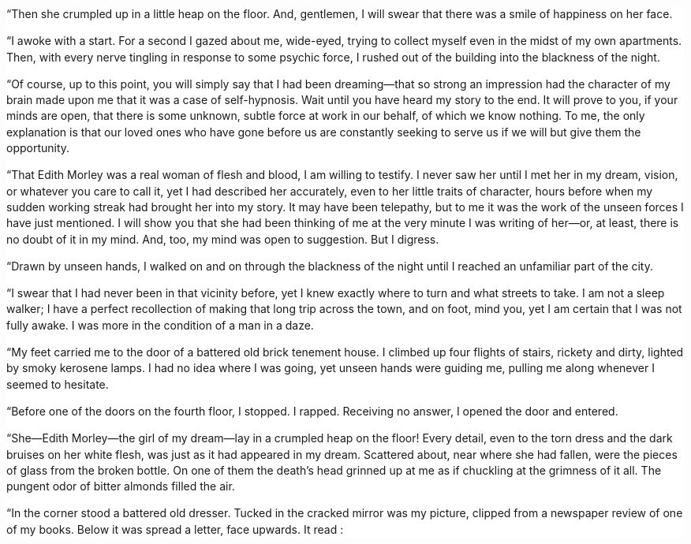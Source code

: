 “Then she crumpled up in a little heap on the floor. And, gentlemen, I
will swear that there was a smile of happiness on her face.

“I awoke with a start. For a second I gazed about me, wide-eyed, trying
to collect myself even in the midst of my own apartments. Then, with
every nerve tingling in response to some psychic force, I rushed out of
the building into the blackness of the night.

“Of course, up to this point, you will simply say that I had been
dreaming—that so strong an impression had the character of my brain made
upon me that it was a case of self-hypnosis. Wait until you have heard
my story to the end. It will prove to you, if your minds are open, that
there is some unknown, subtle force at work in our behalf, of which we
know nothing. To me, the only explanation is that our loved ones who
have gone before us are constantly seeking to serve us if we will but
give them the opportunity.

“That Edith Morley was a real woman of flesh and blood, I am willing to
testify. I never saw her until I met her in my dream, vision, or
whatever you care to call it, yet I had described her accurately, even
to her little traits of character, hours before when my sudden working
streak had brought her into my story. It may have been telepathy, but to
me it was the work of the unseen forces I have just mentioned. I will
show you that she had been thinking of me at the very minute I was
writing of her—or, at least, there is no doubt of it in my mind. And,
too, my mind was open to suggestion. But I digress.

“Drawn by unseen hands, I walked on and on through the blackness of the
night until I reached an unfamiliar part of the city.

“I swear that I had never been in that vicinity before, yet I knew
exactly where to turn and what streets to take. I am not a sleep walker;
I have a perfect recollection of making that long trip across the town,
and on foot, mind you, yet I am certain that I was not fully awake. I
was more in the condition of a man in a daze.

“My feet carried me to the door of a battered old brick tenement house.
I climbed up four flights of stairs, rickety and dirty, lighted by smoky
kerosene lamps. I had no idea where I was going, yet unseen hands were
guiding me, pulling me along whenever I seemed to hesitate.

“Before one of the doors on the fourth floor, I stopped. I rapped.
Receiving no answer, I opened the door and entered.

“She—Edith Morley—the girl of my dream—lay in a crumpled heap on the
floor! Every detail, even to the torn dress and the dark bruises on her
white flesh, was just as it had appeared in my dream. Scattered about,
near where she had fallen, were the pieces of glass from the broken
bottle. On one of them the death’s head grinned up at me as if chuckling
at the grimness of it all. The pungent odor of bitter almonds filled the
air.

“In the corner stood a battered old dresser. Tucked in the cracked
mirror was my picture, clipped from a newspaper review of one of my
books. Below it was spread a letter, face upwards. It read :
